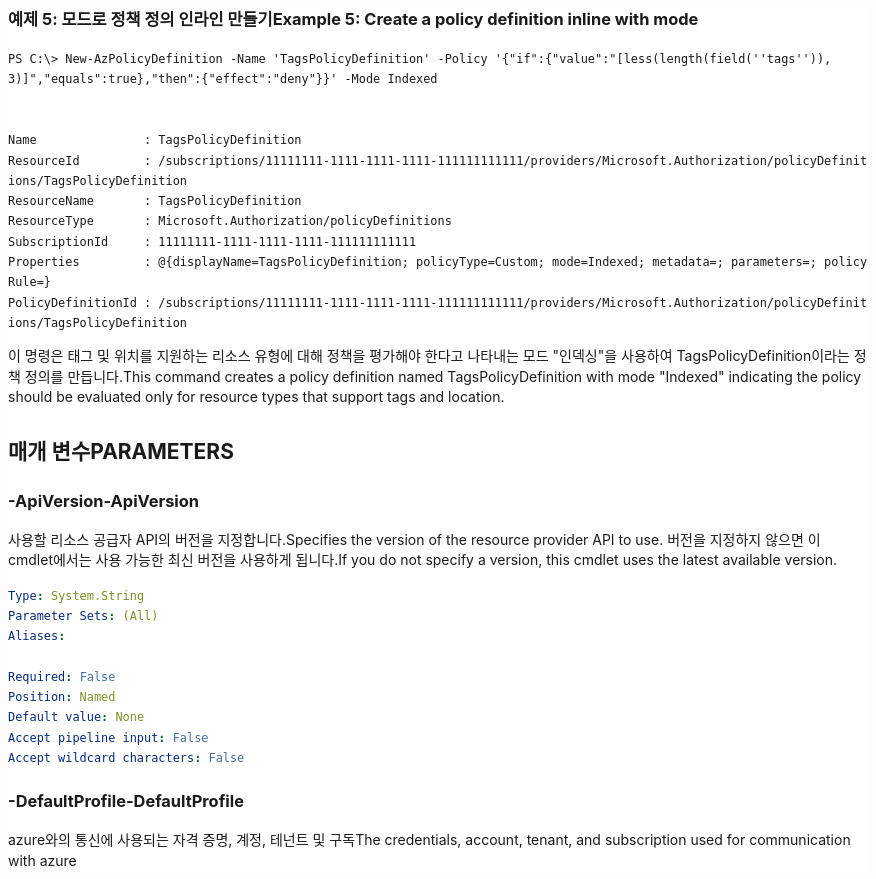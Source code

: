 ### <span data-ttu-id="8b31f-123">예제 5: 모드로 정책 정의 인라인 만들기</span><span class="sxs-lookup"><span data-stu-id="8b31f-123">Example 5: Create a policy definition inline with mode</span></span>
```
PS C:\> New-AzPolicyDefinition -Name 'TagsPolicyDefinition' -Policy '{"if":{"value":"[less(length(field(''tags'')), 3)]","equals":true},"then":{"effect":"deny"}}' -Mode Indexed


Name               : TagsPolicyDefinition
ResourceId         : /subscriptions/11111111-1111-1111-1111-111111111111/providers/Microsoft.Authorization/policyDefinitions/TagsPolicyDefinition
ResourceName       : TagsPolicyDefinition
ResourceType       : Microsoft.Authorization/policyDefinitions
SubscriptionId     : 11111111-1111-1111-1111-111111111111
Properties         : @{displayName=TagsPolicyDefinition; policyType=Custom; mode=Indexed; metadata=; parameters=; policyRule=}
PolicyDefinitionId : /subscriptions/11111111-1111-1111-1111-111111111111/providers/Microsoft.Authorization/policyDefinitions/TagsPolicyDefinition
```

<span data-ttu-id="8b31f-124">이 명령은 태그 및 위치를 지원하는 리소스 유형에 대해 정책을 평가해야 한다고 나타내는 모드 "인덱싱"을 사용하여 TagsPolicyDefinition이라는 정책 정의를 만듭니다.</span><span class="sxs-lookup"><span data-stu-id="8b31f-124">This command creates a policy definition named TagsPolicyDefinition with mode "Indexed" indicating the policy should be evaluated only for resource types that support tags and location.</span></span>

## <span data-ttu-id="8b31f-125">매개 변수</span><span class="sxs-lookup"><span data-stu-id="8b31f-125">PARAMETERS</span></span>

### <span data-ttu-id="8b31f-126">-ApiVersion</span><span class="sxs-lookup"><span data-stu-id="8b31f-126">-ApiVersion</span></span>
<span data-ttu-id="8b31f-127">사용할 리소스 공급자 API의 버전을 지정합니다.</span><span class="sxs-lookup"><span data-stu-id="8b31f-127">Specifies the version of the resource provider API to use.</span></span>
<span data-ttu-id="8b31f-128">버전을 지정하지 않으면 이 cmdlet에서는 사용 가능한 최신 버전을 사용하게 됩니다.</span><span class="sxs-lookup"><span data-stu-id="8b31f-128">If you do not specify a version, this cmdlet uses the latest available version.</span></span>

```yaml
Type: System.String
Parameter Sets: (All)
Aliases:

Required: False
Position: Named
Default value: None
Accept pipeline input: False
Accept wildcard characters: False
```

### <span data-ttu-id="8b31f-129">-DefaultProfile</span><span class="sxs-lookup"><span data-stu-id="8b31f-129">-DefaultProfile</span></span>
<span data-ttu-id="8b31f-130">azure와의 통신에 사용되는 자격 증명, 계정, 테넌트 및 구독</span><span class="sxs-lookup"><span data-stu-id="8b31f-130">The credentials, account, tenant, and subscription used for communication with azure</span></span>
